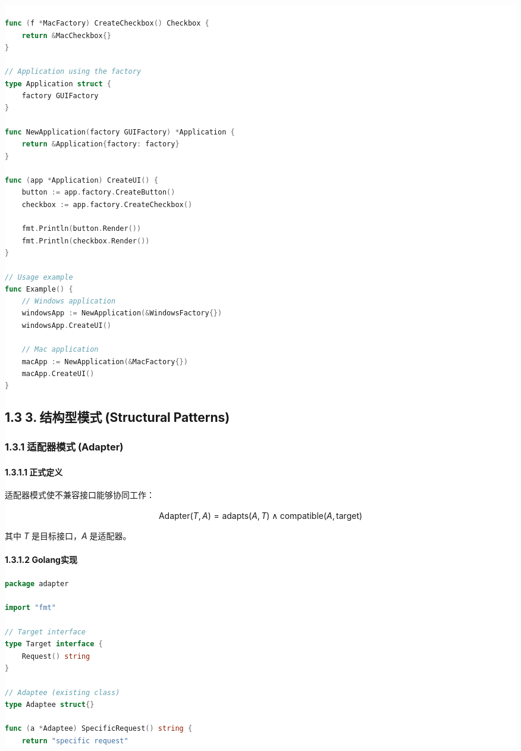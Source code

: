```go

func (f *MacFactory) CreateCheckbox() Checkbox {
    return &MacCheckbox{}
}

// Application using the factory
type Application struct {
    factory GUIFactory
}

func NewApplication(factory GUIFactory) *Application {
    return &Application{factory: factory}
}

func (app *Application) CreateUI() {
    button := app.factory.CreateButton()
    checkbox := app.factory.CreateCheckbox()
    
    fmt.Println(button.Render())
    fmt.Println(checkbox.Render())
}

// Usage example
func Example() {
    // Windows application
    windowsApp := NewApplication(&WindowsFactory{})
    windowsApp.CreateUI()
    
    // Mac application
    macApp := NewApplication(&MacFactory{})
    macApp.CreateUI()
}

```

## 1.3 3. 结构型模式 (Structural Patterns)

### 1.3.1 适配器模式 (Adapter)

#### 1.3.1.1 正式定义

适配器模式使不兼容接口能够协同工作：

$$\text{Adapter}(T, A) = \text{adapts}(A, T) \land \text{compatible}(A, \text{target})$$

其中 $T$ 是目标接口，$A$ 是适配器。

#### 1.3.1.2 Golang实现

```go
package adapter

import "fmt"

// Target interface
type Target interface {
    Request() string
}

// Adaptee (existing class)
type Adaptee struct{}

func (a *Adaptee) SpecificRequest() string {
    return "specific request"
```